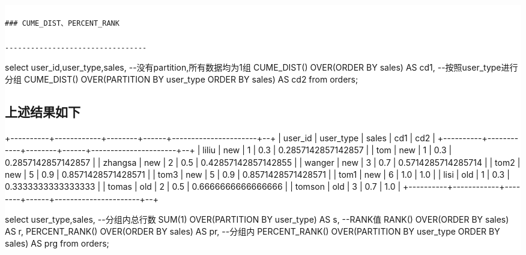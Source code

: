 ```

### CUME_DIST、PERCENT_RANK

---------------------------------

```
select
    user_id,user_type,sales,
    --没有partition,所有数据均为1组
    CUME_DIST() OVER(ORDER BY sales) AS cd1,
    --按照user_type进行分组
    CUME_DIST() OVER(PARTITION BY user_type ORDER BY sales) AS cd2
from
    orders;

## 上述结果如下
+----------+------------+--------+------+----------------------+--+
| user_id  | user_type  | sales  | cd1  |         cd2          |
+----------+------------+--------+------+----------------------+--+
| liliu    | new        | 1      | 0.3  | 0.2857142857142857   |
| tom      | new        | 1      | 0.3  | 0.2857142857142857   |
| zhangsa  | new        | 2      | 0.5  | 0.42857142857142855  |
| wanger   | new        | 3      | 0.7  | 0.5714285714285714   |
| tom2     | new        | 5      | 0.9  | 0.8571428571428571   |
| tom3     | new        | 5      | 0.9  | 0.8571428571428571   |
| tom1     | new        | 6      | 1.0  | 1.0                  |
| lisi     | old        | 1      | 0.3  | 0.3333333333333333   |
| tomas    | old        | 2      | 0.5  | 0.6666666666666666   |
| tomson   | old        | 3      | 0.7  | 1.0                  |
+----------+------------+--------+------+----------------------+--+

select
    user_type,sales,
    --分组内总行数
    SUM(1) OVER(PARTITION BY user_type) AS s,
    --RANK值
    RANK() OVER(ORDER BY sales) AS r,
    PERCENT_RANK() OVER(ORDER BY sales) AS pr,
    --分组内
    PERCENT_RANK() OVER(PARTITION BY user_type ORDER BY sales) AS prg
from
    orders;
